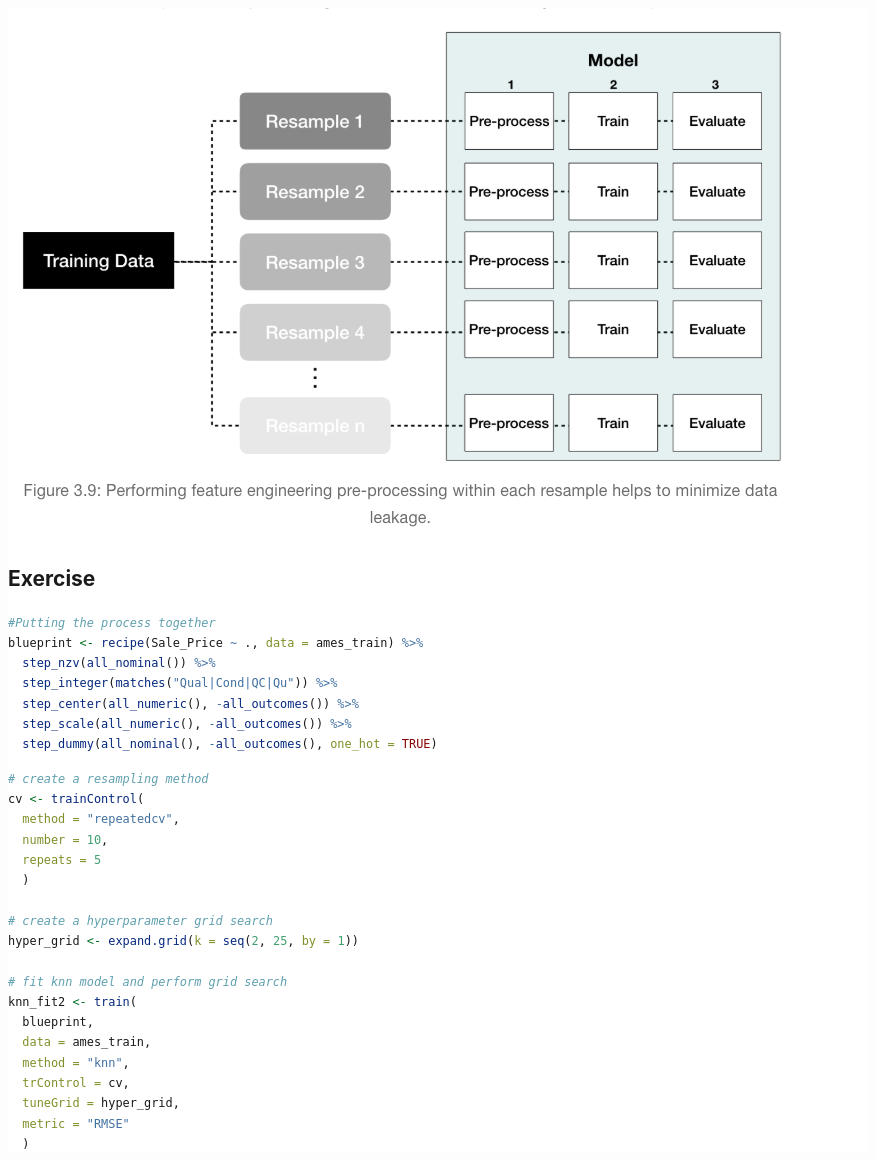 ![](pic/4.png)

Exercise
--------

``` r
#Putting the process together
blueprint <- recipe(Sale_Price ~ ., data = ames_train) %>%
  step_nzv(all_nominal()) %>%
  step_integer(matches("Qual|Cond|QC|Qu")) %>%
  step_center(all_numeric(), -all_outcomes()) %>%
  step_scale(all_numeric(), -all_outcomes()) %>%
  step_dummy(all_nominal(), -all_outcomes(), one_hot = TRUE)
```

``` r
# create a resampling method
cv <- trainControl(
  method = "repeatedcv", 
  number = 10, 
  repeats = 5
  )

# create a hyperparameter grid search
hyper_grid <- expand.grid(k = seq(2, 25, by = 1))

# fit knn model and perform grid search
knn_fit2 <- train(
  blueprint, 
  data = ames_train, 
  method = "knn", 
  trControl = cv, 
  tuneGrid = hyper_grid,
  metric = "RMSE"
  )
```
